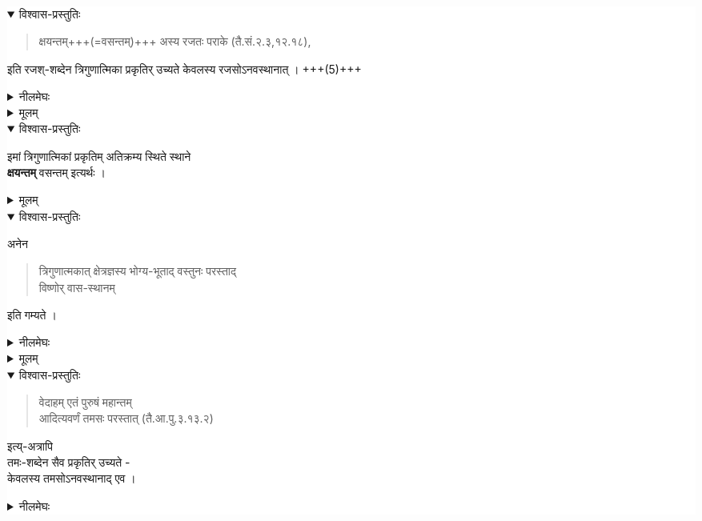 <details open><summary>विश्वास-प्रस्तुतिः</summary>

> क्षयन्तम्+++(=वसन्तम्)+++ अस्य रजतः पराके (तै.सं.२.३,१२.१८),

इति रजश्-शब्देन त्रिगुणात्मिका प्रकृतिर् उच्यते केवलस्य रजसोऽनवस्थानात् । +++(5)+++
</details>

<details><summary>नीलमेघः</summary></details>


<details><summary>मूलम्</summary></details>

<details open><summary>विश्वास-प्रस्तुतिः</summary>

इमां त्रिगुणात्मिकां प्रकृतिम् अतिक्रम्य स्थिते स्थाने  
**क्षयन्तम्** वसन्तम् इत्यर्थः । 
</details>



<details><summary>मूलम्</summary></details>

<details open><summary>विश्वास-प्रस्तुतिः</summary>

अनेन  

> त्रिगुणात्मकात् क्षेत्रज्ञस्य भोग्य-भूताद् वस्तुनः परस्ताद्  
विष्णोर् वास-स्थानम्  

इति गम्यते । 
</details>

<details><summary>नीलमेघः</summary></details>

<details><summary>मूलम्</summary></details>

<details open><summary>विश्वास-प्रस्तुतिः</summary>

> वेदाहम् एतं पुरुषं महान्तम्  
> आदित्यवर्णं तमसः परस्तात् (तै.आ.पु.३.१३.२) 

इत्य्-अत्रापि  
तमः-शब्देन सैव प्रकृतिर् उच्यते -  
केवलस्य तमसोऽनवस्थानाद् एव ।  
</details>

<details><summary>नीलमेघः</summary>

दूसरा मन्त्र भी इस अर्थ को बताता है वह यह है कि-  

> वेदाहमेतं पुरुषं महान्तमादित्यवर्णं तमसः परस्तात् ।  

अर्थात्–  
